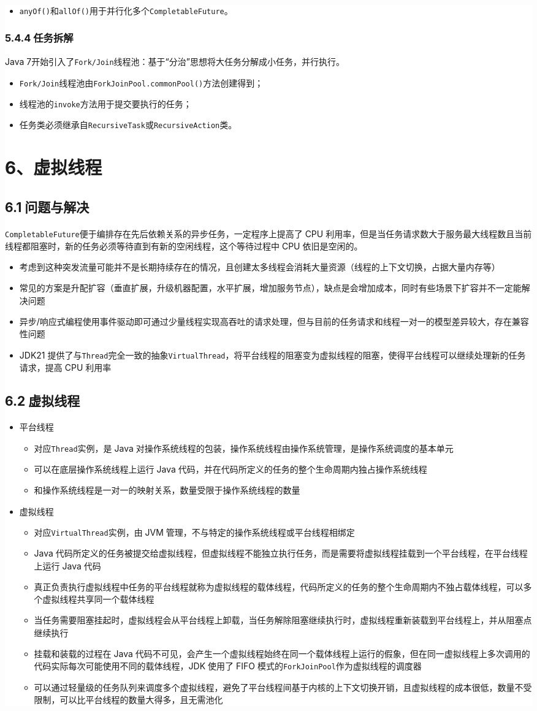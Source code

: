 - `anyOf()`和`allOf()`用于并行化多个`CompletableFuture`。

  

### 5.4.4 任务拆解

Java 7开始引入了`Fork/Join`线程池：基于“分治”思想将大任务分解成小任务，并行执行。

- `Fork/Join`线程池由`ForkJoinPool.commonPool()`方法创建得到；

- 线程池的`invoke`方法用于提交要执行的任务；

- 任务类必须继承自`RecursiveTask`或`RecursiveAction`类。

  

# 6、虚拟线程

## 6.1 问题与解决

`CompletableFuture`便于编排存在先后依赖关系的异步任务，一定程序上提高了 CPU 利用率，但是当任务请求数大于服务最大线程数且当前线程都阻塞时，新的任务必须等待直到有新的空闲线程，这个等待过程中 CPU 依旧是空闲的。

- 考虑到这种突发流量可能并不是长期持续存在的情况，且创建太多线程会消耗大量资源（线程的上下文切换，占据大量内存等）

- 常见的方案是升配扩容（垂直扩展，升级机器配置，水平扩展，增加服务节点），缺点是会增加成本，同时有些场景下扩容并不一定能解决问题

- 异步/响应式编程使用事件驱动即可通过少量线程实现高吞吐的请求处理，但与目前的任务请求和线程一对一的模型差异较大，存在兼容性问题

- JDK21 提供了与`Thread`完全一致的抽象`VirtualThread`，将平台线程的阻塞变为虚拟线程的阻塞，使得平台线程可以继续处理新的任务请求，提高 CPU 利用率

  

## 6.2 虚拟线程

- 平台线程

  - 对应`Thread`实例，是 Java 对操作系统线程的包装，操作系统线程由操作系统管理，是操作系统调度的基本单元

  - 可以在底层操作系统线程上运行 Java 代码，并在代码所定义的任务的整个生命周期内独占操作系统线程

  - 和操作系统线程是一对一的映射关系，数量受限于操作系统线程的数量

    

- 虚拟线程

  - 对应`VirtualThread`实例，由 JVM 管理，不与特定的操作系统线程或平台线程相绑定

  - Java 代码所定义的任务被提交给虚拟线程，但虚拟线程不能独立执行任务，而是需要将虚拟线程挂载到一个平台线程，在平台线程上运行 Java 代码

  - 真正负责执行虚拟线程中任务的平台线程就称为虚拟线程的载体线程，代码所定义的任务的整个生命周期内不独占载体线程，可以多个虚拟线程共享同一个载体线程

  - 当任务需要阻塞挂起时，虚拟线程会从平台线程上卸载，当任务解除阻塞继续执行时，虚拟线程重新装载到平台线程上，并从阻塞点继续执行

  - 挂载和装载的过程在 Java 代码不可见，会产生一个虚拟线程始终在同一个载体线程上运行的假象，但在同一虚拟线程上多次调用的代码实际每次可能使用不同的载体线程，JDK 使用了 FIFO 模式的`ForkJoinPool`作为虚拟线程的调度器

  - 可以通过轻量级的任务队列来调度多个虚拟线程，避免了平台线程间基于内核的上下文切换开销，且虚拟线程的成本很低，数量不受限制，可以比平台线程的数量大得多，且无需池化

    
